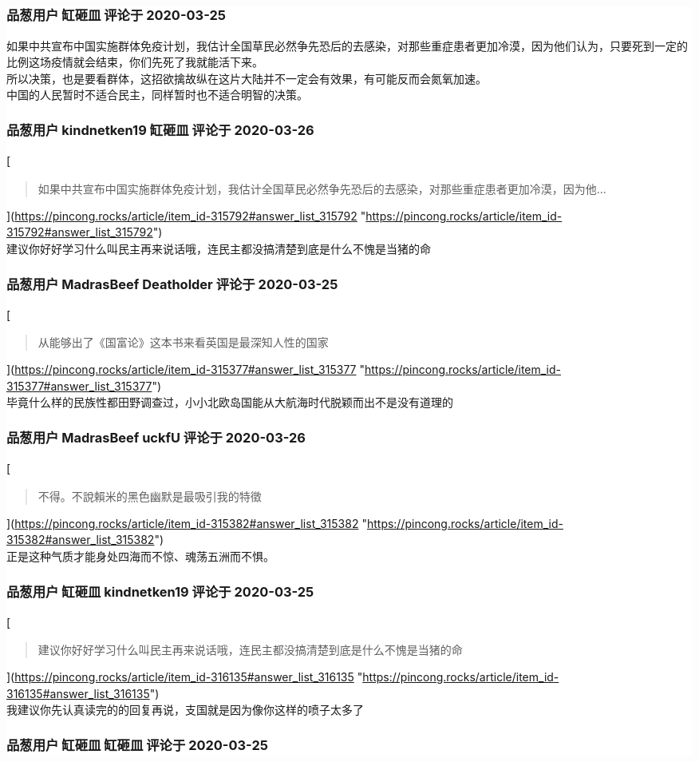 ### 品葱用户 **缸砸皿** 评论于 2020-03-25
        
如果中共宣布中国实施群体免疫计划，我估计全国草民必然争先恐后的去感染，对那些重症患者更加冷漠，因为他们认为，只要死到一定的比例这场疫情就会结束，你们先死了我就能活下来。  
所以决策，也是要看群体，这招欲擒故纵在这片大陆并不一定会有效果，有可能反而会氮氧加速。  
中国的人民暂时不适合民主，同样暂时也不适合明智的决策。
        


            
### 品葱用户 **kindnetken19 缸砸皿** 评论于 2020-03-26
        
[

> 如果中共宣布中国实施群体免疫计划，我估计全国草民必然争先恐后的去感染，对那些重症患者更加冷漠，因为他...

](https://pincong.rocks/article/item_id-315792#answer_list_315792 "https://pincong.rocks/article/item_id-315792#answer_list_315792")  
建议你好好学习什么叫民主再来说话哦，连民主都没搞清楚到底是什么不愧是当猪的命
        


            
### 品葱用户 **MadrasBeef Deatholder** 评论于 2020-03-25
        
[

> 从能够出了《国富论》这本书来看英国是最深知人性的国家

](https://pincong.rocks/article/item_id-315377#answer_list_315377 "https://pincong.rocks/article/item_id-315377#answer_list_315377")  
毕竟什么样的民族性都田野调查过，小小北欧岛国能从大航海时代脱颖而出不是没有道理的
        


            
### 品葱用户 **MadrasBeef uckfU** 评论于 2020-03-26
        
[

> 不得。不說賴米的黑色幽默是最吸引我的特徵

](https://pincong.rocks/article/item_id-315382#answer_list_315382 "https://pincong.rocks/article/item_id-315382#answer_list_315382")  
正是这种气质才能身处四海而不惊、魂荡五洲而不惧。
        


            
### 品葱用户 **缸砸皿 kindnetken19** 评论于 2020-03-25
        
[

> 建议你好好学习什么叫民主再来说话哦，连民主都没搞清楚到底是什么不愧是当猪的命

](https://pincong.rocks/article/item_id-316135#answer_list_316135 "https://pincong.rocks/article/item_id-316135#answer_list_316135")  
我建议你先认真读完的的回复再说，支国就是因为像你这样的喷子太多了
        


            
### 品葱用户 **缸砸皿 缸砸皿** 评论于 2020-03-25
        